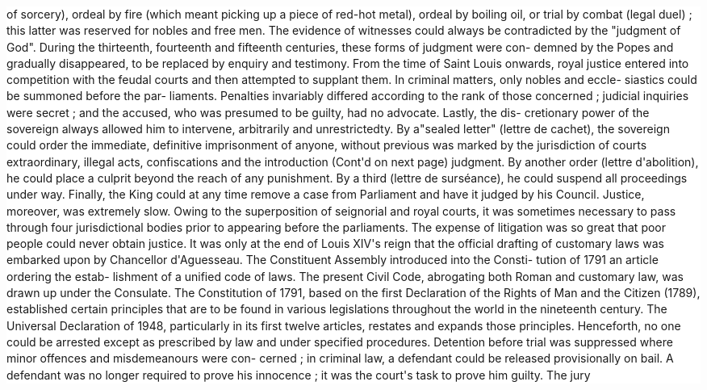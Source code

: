 of sorcery), ordeal by fire (which meant picking
up a piece of red-hot metal), ordeal by boiling
oil, or trial by combat (legal duel) ; this latter was
reserved for nobles and free men. The evidence
of witnesses could always be contradicted by the
"judgment of God".
During the thirteenth, fourteenth and fifteenth
centuries, these forms of judgment were con-
demned by the Popes and gradually disappeared,
to be replaced by enquiry and testimony. From
the time of Saint Louis onwards, royal justice
entered into competition with the feudal courts
and then attempted to supplant them.
In criminal matters, only nobles and eccle-
siastics could be summoned before the par-
liaments. Penalties invariably differed according
to the rank of those concerned ; judicial inquiries
were secret ; and the accused, who was presumed
to be guilty, had no advocate. Lastly, the dis-
cretionary power of the sovereign always allowed
him to intervene, arbitrarily and unrestrictedty.
By a"sealed letter" (lettre de cachet), the
sovereign could order the immediate, definitive
imprisonment of anyone, without previous
was marked by the jurisdiction of
courts extraordinary, illegal acts,
confiscations and the introduction
(Cont'd on
next page)
judgment. By another order (lettre d'abolition),
he could place a culprit beyond the reach of any
punishment. By a third (lettre de surséance), he
could suspend all proceedings under way. Finally,
the King could at any time remove a case from
Parliament and have it judged by his Council.
Justice, moreover, was extremely slow. Owing
to the superposition of seignorial and royal courts,
it was sometimes necessary to pass through four
jurisdictional bodies prior to appearing before the
parliaments. The expense of litigation was so
great that poor people could never obtain justice.
It was only at the end of Louis XIV's reign that
the official drafting of customary laws was
embarked upon by Chancellor d'Aguesseau. The
Constituent Assembly introduced into the Consti-
tution of 1791 an article ordering the estab-
lishment of a unified code of laws. The present
Civil Code, abrogating both Roman and customary
law, was drawn up under the Consulate.
The Constitution of 1791, based on the first
Declaration of the Rights of Man and the Citizen
(1789), established certain principles that are to
be found in various legislations throughout the
world in the nineteenth century. The Universal
Declaration of 1948, particularly in its first twelve
articles, restates and expands those principles.
Henceforth, no one could be arrested except as
prescribed by law and under specified procedures.
Detention before trial was suppressed where
minor offences and misdemeanours were con-
cerned ; in criminal law, a defendant could be
released provisionally on bail. A defendant was
no longer required to prove his innocence ; it was
the court's task to prove him guilty. The jury